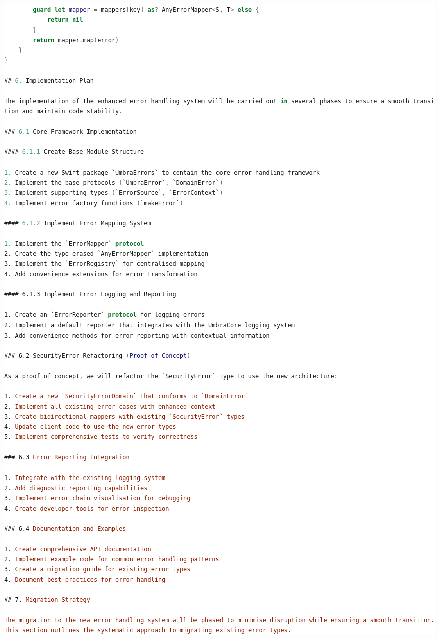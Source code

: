 ```swift
        guard let mapper = mappers[key] as? AnyErrorMapper<S, T> else {
            return nil
        }
        return mapper.map(error)
    }
}

## 6. Implementation Plan

The implementation of the enhanced error handling system will be carried out in several phases to ensure a smooth transition and maintain code stability.

### 6.1 Core Framework Implementation

#### 6.1.1 Create Base Module Structure

1. Create a new Swift package `UmbraErrors` to contain the core error handling framework
2. Implement the base protocols (`UmbraError`, `DomainError`)
3. Implement supporting types (`ErrorSource`, `ErrorContext`)
4. Implement error factory functions (`makeError`)

#### 6.1.2 Implement Error Mapping System

1. Implement the `ErrorMapper` protocol
2. Create the type-erased `AnyErrorMapper` implementation
3. Implement the `ErrorRegistry` for centralised mapping
4. Add convenience extensions for error transformation

#### 6.1.3 Implement Error Logging and Reporting

1. Create an `ErrorReporter` protocol for logging errors
2. Implement a default reporter that integrates with the UmbraCore logging system
3. Add convenience methods for error reporting with contextual information

### 6.2 SecurityError Refactoring (Proof of Concept)

As a proof of concept, we will refactor the `SecurityError` type to use the new architecture:

1. Create a new `SecurityErrorDomain` that conforms to `DomainError`
2. Implement all existing error cases with enhanced context
3. Create bidirectional mappers with existing `SecurityError` types
4. Update client code to use the new error types
5. Implement comprehensive tests to verify correctness

### 6.3 Error Reporting Integration

1. Integrate with the existing logging system
2. Add diagnostic reporting capabilities
3. Implement error chain visualisation for debugging
4. Create developer tools for error inspection

### 6.4 Documentation and Examples

1. Create comprehensive API documentation
2. Implement example code for common error handling patterns
3. Create a migration guide for existing error types
4. Document best practices for error handling

## 7. Migration Strategy

The migration to the new error handling system will be phased to minimise disruption while ensuring a smooth transition. This section outlines the systematic approach to migrating existing error types.
```